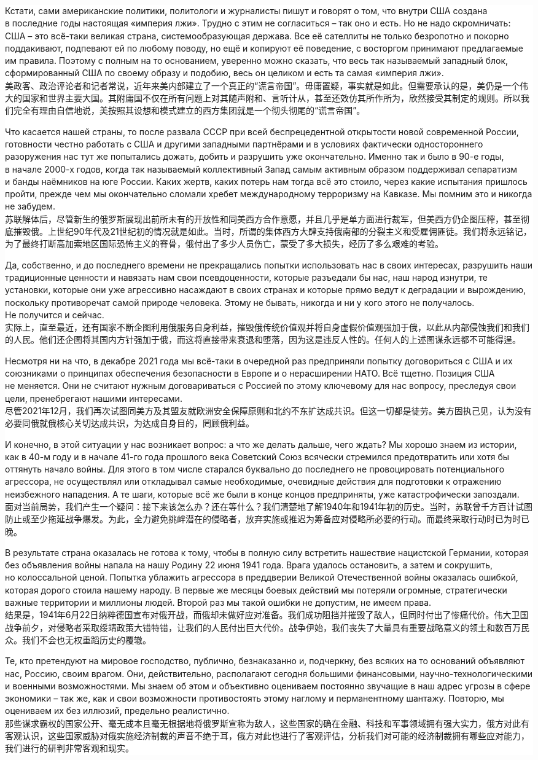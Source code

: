 Кстати, сами американские политики, политологи и журналисты пишут и говорят о том, что внутри США создана в последние годы настоящая «империя лжи». Трудно с этим не согласиться – так оно и есть. Но не надо скромничать: США – это всё-таки великая страна, системообразующая держава. Все её сателлиты не только безропотно и покорно поддакивают, подпевают ей по любому поводу, но ещё и копируют её поведение, с восторгом принимают предлагаемые им правила. Поэтому с полным на то основанием, уверенно можно сказать, что весь так называемый западный блок, сформированный США по своему образу и подобию, весь он целиком и есть та самая «империя лжи».  
美政客、政治评论者和记者常说，近年来美内部建立了一个真正的“谎言帝国”。毋庸置疑，事实就是如此。但需要承认的是，美仍是一个伟大的国家和世界主要大国。其附庸国不仅在所有问题上对其随声附和、言听计从，甚至还效仿其所作所为，欣然接受其制定的规则。所以我们完全有理由自信地说，美按照其设想和模式建立的西方集团就是一个彻头彻尾的“谎言帝国”。  

Что касается нашей страны, то после развала СССР при всей беспрецедентной открытости новой современной России, готовности честно работать с США и другими западными партнёрами и в условиях фактически одностороннего разоружения нас тут же попытались дожать, добить и разрушить уже окончательно. Именно так и было в 90-е годы, в начале 2000-х годов, когда так называемый коллективный Запад самым активным образом поддерживал сепаратизм и банды наёмников на юге России. Каких жертв, каких потерь нам тогда всё это стоило, через какие испытания пришлось пройти, прежде чем мы окончательно сломали хребет международному терроризму на Кавказе. Мы помним это и никогда не забудем.  
苏联解体后，尽管新生的俄罗斯展现出前所未有的开放性和同美西方合作意愿，并且几乎是单方面进行裁军，但美西方仍企图压榨，甚至彻底摧毁俄。上世纪90年代及21世纪初的情况就是如此。当时，所谓的集体西方大肆支持俄南部的分裂主义和受雇佣匪徒。我们将永远铭记，为了最终打断高加索地区国际恐怖主义的脊骨，俄付出了多少人员伤亡，蒙受了多大损失，经历了多么艰难的考验。  

Да, собственно, и до последнего времени не прекращались попытки использовать нас в своих интересах, разрушить наши традиционные ценности и навязать нам свои псевдоценности, которые разъедали бы нас, наш народ изнутри, те установки, которые они уже агрессивно насаждают в своих странах и которые прямо ведут к деградации и вырождению, поскольку противоречат самой природе человека. Этому не бывать, никогда и ни у кого этого не получалось. Не получится и сейчас.  
实际上，直至最近，还有国家不断企图利用俄服务自身利益，摧毁俄传统价值观并将自身虚假价值观强加于俄，以此从内部侵蚀我们和我们的人民。他们还企图将其国内方针强加于俄，而这将直接带来衰退和堕落，因为这是违反人性的。任何人的上述图谋永远都不可能得逞。  

Несмотря ни на что, в декабре 2021 года мы всё-таки в очередной раз предприняли попытку договориться с США и их союзниками о принципах обеспечения безопасности в Европе и о нерасширении НАТО. Всё тщетно. Позиция США не меняется. Они не считают нужным договариваться с Россией по этому ключевому для нас вопросу, преследуя свои цели, пренебрегают нашими интересами.   
尽管2021年12月，我们再次试图同美方及其盟友就欧洲安全保障原则和北约不东扩达成共识。但这一切都是徒劳。美方固执己见，认为没有必要同俄就俄核心关切达成共识，为达成自身目的，罔顾俄利益。  


И конечно, в этой ситуации у нас возникает вопрос: а что же делать дальше, чего ждать? Мы хорошо знаем из истории, как в 40-м году и в начале 41-го года прошлого века Советский Союз всячески стремился предотвратить или хотя бы оттянуть начало войны. Для этого в том числе старался буквально до последнего не провоцировать потенциального агрессора, не осуществлял или откладывал самые необходимые, очевидные действия для подготовки к отражению неизбежного нападения. А те шаги, которые всё же были в конце концов предприняты, уже катастрофически запоздали.  
面对当前局势，我们产生一个疑问：接下来该怎么办？还在等什么？我们清楚地了解1940年和1941年初的历史。当时，苏联曾千方百计试图防止或至少拖延战争爆发。为此，全力避免挑衅潜在的侵略者，放弃实施或推迟为筹备应对侵略所必要的行动。而最终采取行动时已为时已晚。  

В результате страна оказалась не готова к тому, чтобы в полную силу встретить нашествие нацистской Германии, которая без объявления войны напала на нашу Родину 22 июня 1941 года. Врага удалось остановить, а затем и сокрушить, но колоссальной ценой. Попытка ублажить агрессора в преддверии Великой Отечественной войны оказалась ошибкой, которая дорого стоила нашему народу. В первые же месяцы боевых действий мы потеряли огромные, стратегически важные территории и миллионы людей. Второй раз мы такой ошибки не допустим, не имеем права.  
结果是，1941年6月22日纳粹德国宣布对俄开战，而俄却未做好应对准备。我们成功阻挡并摧毁了敌人，但同时付出了惨痛代价。伟大卫国战争前夕，对侵略者采取绥靖政策大错特错，让我们的人民付出巨大代价。战争伊始，我们丧失了大量具有重要战略意义的领土和数百万民众。我们不会也无权重蹈历史的覆辙。  

Те, кто претендуют на мировое господство, публично, безнаказанно и, подчеркну, без всяких на то оснований объявляют нас, Россию, своим врагом. Они, действительно, располагают сегодня большими финансовыми, научно-технологическими и военными возможностями. Мы знаем об этом и объективно оцениваем постоянно звучащие в наш адрес угрозы в сфере экономики – так же, как и свои возможности противостоять этому наглому и перманентному шантажу. Повторю, мы оцениваем их без иллюзий, предельно реалистично.  
那些谋求霸权的国家公开、毫无成本且毫无根据地将俄罗斯宣称为敌人，这些国家的确在金融、科技和军事领域拥有强大实力，俄方对此有客观认识，这些国家威胁对俄实施经济制裁的声音不绝于耳，俄方对此也进行了客观评估，分析我们对可能的经济制裁拥有哪些应对能力，我们进行的研判非常客观和现实。  
